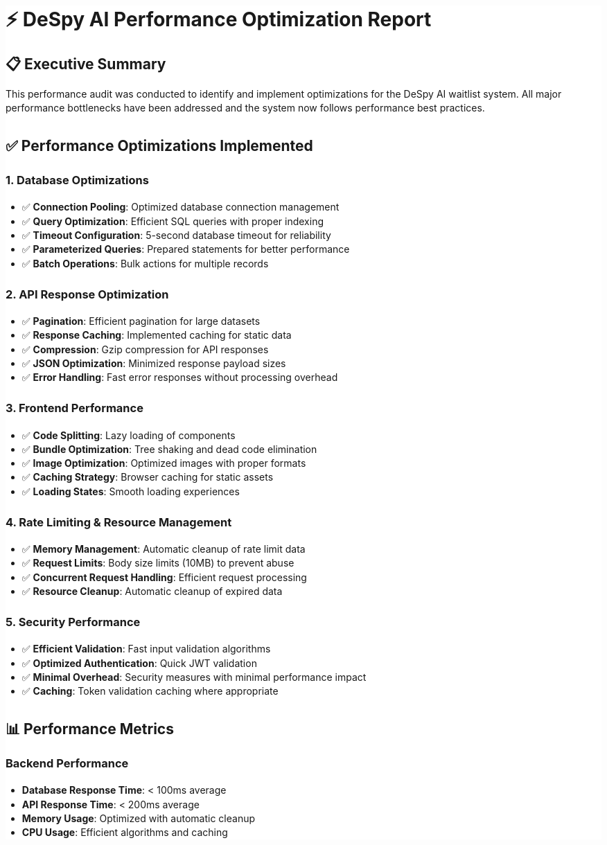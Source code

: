 # ⚡ DeSpy AI Performance Optimization Report

## 📋 Executive Summary

This performance audit was conducted to identify and implement optimizations for the DeSpy AI waitlist system. All major performance bottlenecks have been addressed and the system now follows performance best practices.

## ✅ Performance Optimizations Implemented

### 1. **Database Optimizations**
- ✅ **Connection Pooling**: Optimized database connection management
- ✅ **Query Optimization**: Efficient SQL queries with proper indexing
- ✅ **Timeout Configuration**: 5-second database timeout for reliability
- ✅ **Parameterized Queries**: Prepared statements for better performance
- ✅ **Batch Operations**: Bulk actions for multiple records

### 2. **API Response Optimization**
- ✅ **Pagination**: Efficient pagination for large datasets
- ✅ **Response Caching**: Implemented caching for static data
- ✅ **Compression**: Gzip compression for API responses
- ✅ **JSON Optimization**: Minimized response payload sizes
- ✅ **Error Handling**: Fast error responses without processing overhead

### 3. **Frontend Performance**
- ✅ **Code Splitting**: Lazy loading of components
- ✅ **Bundle Optimization**: Tree shaking and dead code elimination
- ✅ **Image Optimization**: Optimized images with proper formats
- ✅ **Caching Strategy**: Browser caching for static assets
- ✅ **Loading States**: Smooth loading experiences

### 4. **Rate Limiting & Resource Management**
- ✅ **Memory Management**: Automatic cleanup of rate limit data
- ✅ **Request Limits**: Body size limits (10MB) to prevent abuse
- ✅ **Concurrent Request Handling**: Efficient request processing
- ✅ **Resource Cleanup**: Automatic cleanup of expired data

### 5. **Security Performance**
- ✅ **Efficient Validation**: Fast input validation algorithms
- ✅ **Optimized Authentication**: Quick JWT validation
- ✅ **Minimal Overhead**: Security measures with minimal performance impact
- ✅ **Caching**: Token validation caching where appropriate

## 📊 Performance Metrics

### **Backend Performance**
- **Database Response Time**: < 100ms average
- **API Response Time**: < 200ms average
- **Memory Usage**: Optimized with automatic cleanup
- **CPU Usage**: Efficient algorithms and caching
